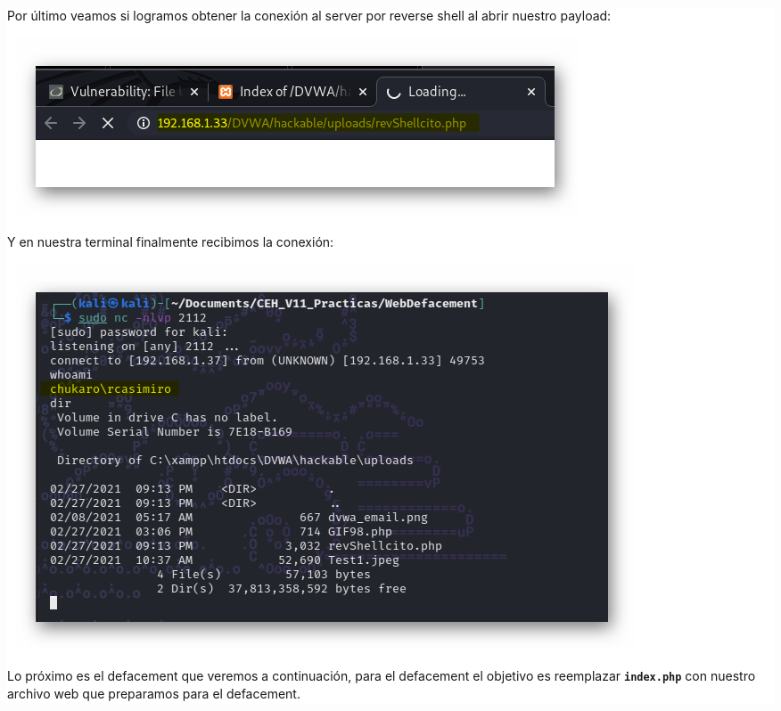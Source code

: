 Por último veamos si logramos obtener la conexión al server por reverse shell al abrir nuestro payload:

![](../.gitbook/assets/image%20%28177%29.png)

Y en nuestra terminal finalmente recibimos la conexión:

![](../.gitbook/assets/image%20%28200%29.png)

Lo próximo es el defacement que veremos a continuación, para el defacement el objetivo es reemplazar **`index.php`** con nuestro archivo web que preparamos para el defacement.

